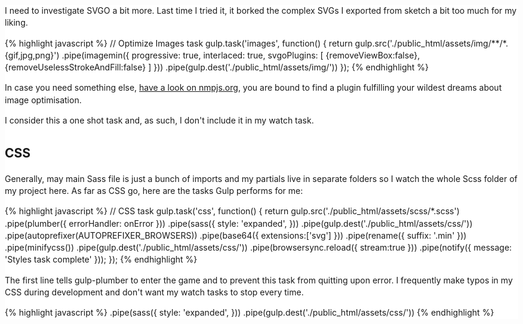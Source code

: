 I need to investigate SVGO a bit more. Last time I tried it, it borked the complex SVGs I exported from sketch a bit too much for my liking.

{% highlight javascript %}
// Optimize Images task
gulp.task('images', function() {
  return gulp.src('./public_html/assets/img/**/*.{gif,jpg,png}')
    .pipe(imagemin({
        progressive: true,
        interlaced: true,
        svgoPlugins: [ {removeViewBox:false}, {removeUselessStrokeAndFill:false} ]
    }))
    .pipe(gulp.dest('./public_html/assets/img/'))
});
{% endhighlight %}

In case you need something else, [have a look on nmpjs.org](https://www.npmjs.org/browse/keyword/imageminplugin), you are bound to find a plugin fulfilling your wildest dreams about image optimisation.

I consider this a one shot task and, as such, I don't include it in my watch task.

## CSS

Generally, may main Sass file is just a bunch of imports and my partials live in separate folders so I watch the whole Scss folder of my project here. As far as CSS go, here are the tasks Gulp performs for me:

{% highlight javascript %}
// CSS task
gulp.task('css', function() {
  return gulp.src('./public_html/assets/scss/*.scss')
    .pipe(plumber({ errorHandler: onError }))
    .pipe(sass({ style: 'expanded', }))
    .pipe(gulp.dest('./public_html/assets/css/'))
    .pipe(autoprefixer(AUTOPREFIXER_BROWSERS))
    .pipe(base64({ extensions:['svg'] }))
    .pipe(rename({ suffix: '.min' }))
    .pipe(minifycss())
    .pipe(gulp.dest('./public_html/assets/css/'))
    .pipe(browsersync.reload({ stream:true }))
    .pipe(notify({ message: 'Styles task complete' }));
});
{% endhighlight %}

The first line tells gulp-plumber to enter the game and to prevent this task from quitting upon error. I frequently make typos in my CSS during development and don't want my watch tasks to stop every time.

{% highlight javascript %}
  .pipe(sass({ style: 'expanded', }))
  .pipe(gulp.dest('./public_html/assets/css/'))
{% endhighlight %}
